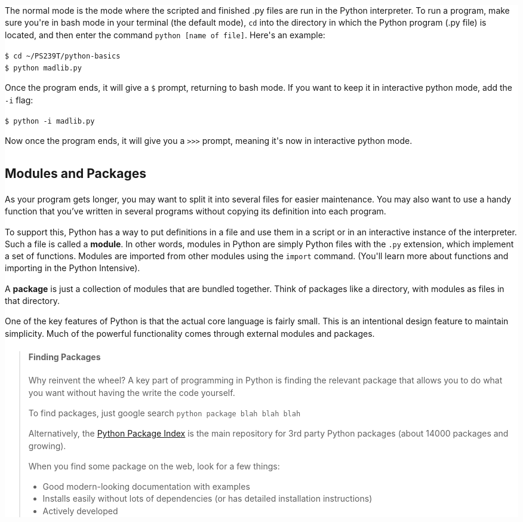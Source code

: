 The normal mode is the mode where the scripted and finished .py files are run in the Python interpreter. To run a program, make sure you're in bash mode in your terminal (the default mode), `cd` into the directory in which the Python program (.py file) is located, and then enter the command `python [name of file]`. Here's an example:

~~~
$ cd ~/PS239T/python-basics
$ python madlib.py
~~~

Once the program ends, it will give a `$` prompt, returning to bash mode. If you want to keep it in interactive python mode, add the `-i` flag:

~~~
$ python -i madlib.py
~~~

Now once the program ends, it will give you a `>>>` prompt, meaning it's now in interactive python mode.

## Modules and Packages

As your program gets longer, you may want to split it into several files for easier maintenance. You may also want to use a handy function that you’ve written in several programs without copying its definition into each program.

To support this, Python has a way to put definitions in a file and use them in a script or in an interactive instance of the interpreter. Such a file is called a **module**. In other words, modules in Python are simply Python files with the `.py` extension, which implement a set of functions. Modules are imported from other modules using the `import` command. (You'll learn more about functions and importing in the Python Intensive).

A **package** is just a collection of modules that are bundled together. Think of packages like a directory, with modules as files in that directory. 

One of the key features of Python is that the actual core language is fairly small. This is an intentional design feature to maintain simplicity. Much of the powerful functionality comes through external modules and packages.

> #### Finding Packages
> 
> Why reinvent the wheel? A key part of programming in Python is finding
> the relevant package that allows you to do what you want without
> having the write the code yourself.
> 
> To find packages, just google search `python package blah blah blah`
> 
> Alternatively, the [Python Package Index](http://pypi.python.org/pypi) is 
> the main repository for 3rd party Python packages (about 14000 packages and 
> growing).
> 
> When you find some package on the web, look for a few things:
> * Good modern-looking documentation with examples
> * Installs easily without lots of dependencies (or has detailed installation 
> instructions)
> * Actively developed
